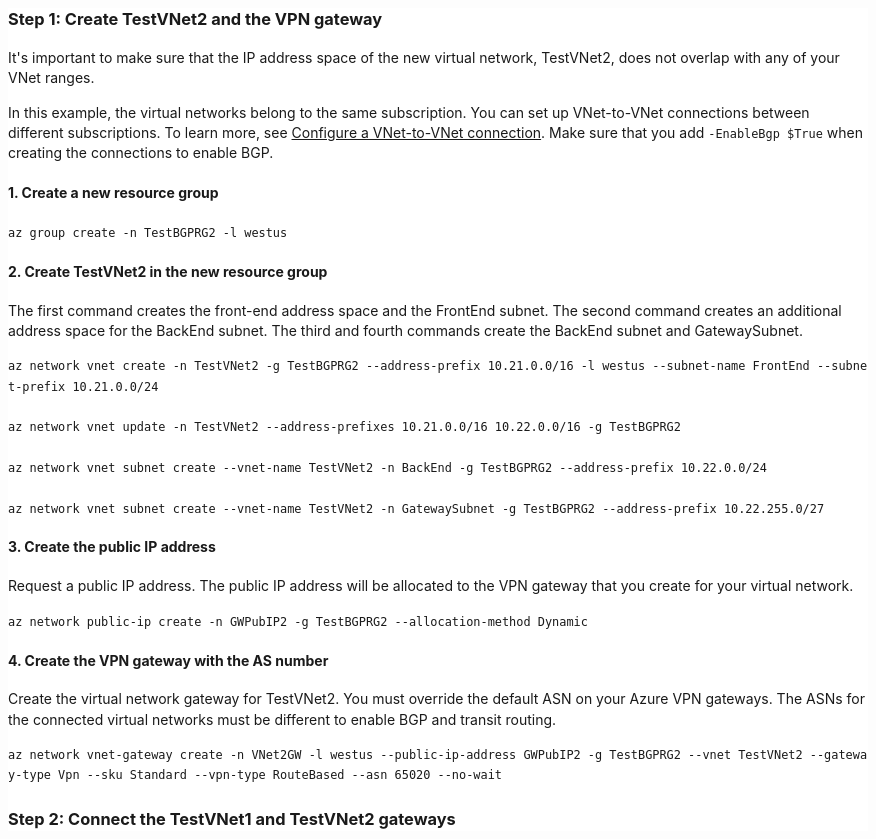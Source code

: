 ### Step 1: Create TestVNet2 and the VPN gateway

It's important to make sure that the IP address space of the new virtual network, TestVNet2, does not overlap with any of your VNet ranges.

In this example, the virtual networks belong to the same subscription. You can set up VNet-to-VNet connections between different subscriptions. To learn more, see [Configure a VNet-to-VNet connection](vpn-gateway-howto-vnet-vnet-cli.md). Make sure that you add `-EnableBgp $True` when creating the connections to enable BGP.

#### 1. Create a new resource group

```azurecli
az group create -n TestBGPRG2 -l westus
```

#### 2. Create TestVNet2 in the new resource group

The first command creates the front-end address space and the FrontEnd subnet. The second command creates an additional address space for the BackEnd subnet. The third and fourth commands create the BackEnd subnet and GatewaySubnet.

```azurecli
az network vnet create -n TestVNet2 -g TestBGPRG2 --address-prefix 10.21.0.0/16 -l westus --subnet-name FrontEnd --subnet-prefix 10.21.0.0/24 
 
az network vnet update -n TestVNet2 --address-prefixes 10.21.0.0/16 10.22.0.0/16 -g TestBGPRG2 
 
az network vnet subnet create --vnet-name TestVNet2 -n BackEnd -g TestBGPRG2 --address-prefix 10.22.0.0/24 
 
az network vnet subnet create --vnet-name TestVNet2 -n GatewaySubnet -g TestBGPRG2 --address-prefix 10.22.255.0/27
```

#### 3. Create the public IP address

Request a public IP address. The public IP address will be allocated to the VPN gateway that you create for your virtual network.

```azurecli
az network public-ip create -n GWPubIP2 -g TestBGPRG2 --allocation-method Dynamic
```

#### 4. Create the VPN gateway with the AS number

Create the virtual network gateway for TestVNet2. You must override the default ASN on your Azure VPN gateways. The ASNs for the connected virtual networks must be different to enable BGP and transit routing.
 
```azurecli
az network vnet-gateway create -n VNet2GW -l westus --public-ip-address GWPubIP2 -g TestBGPRG2 --vnet TestVNet2 --gateway-type Vpn --sku Standard --vpn-type RouteBased --asn 65020 --no-wait
```

### Step 2: Connect the TestVNet1 and TestVNet2 gateways
